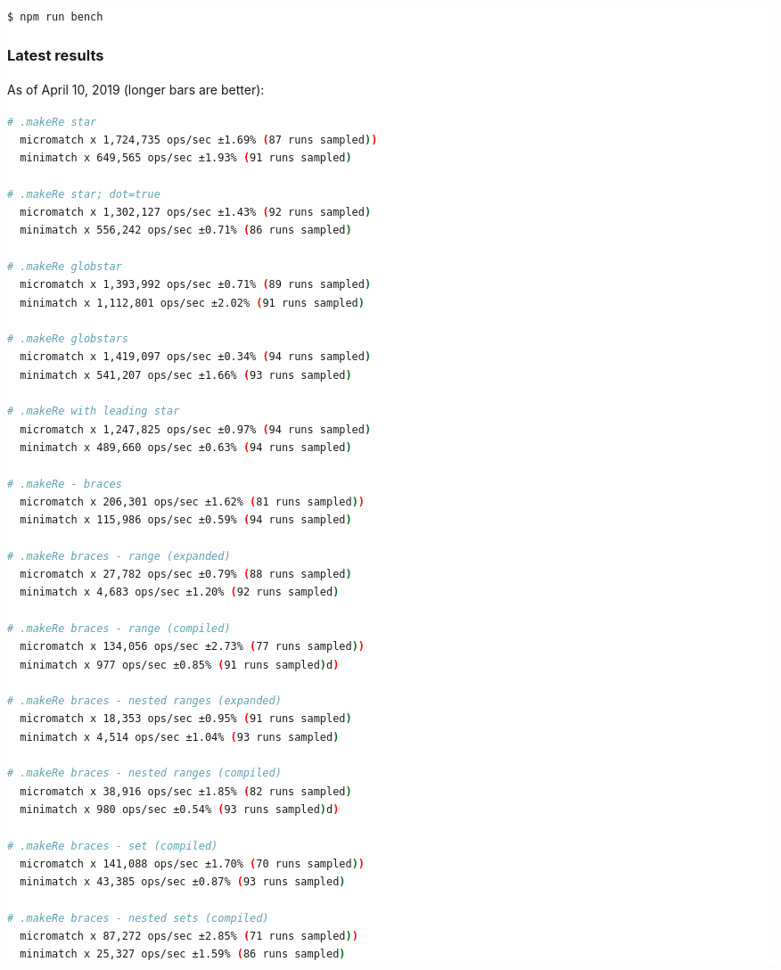 ```sh
$ npm run bench
```

### Latest results

As of April 10, 2019 (longer bars are better):

```sh
# .makeRe star
  micromatch x 1,724,735 ops/sec ±1.69% (87 runs sampled))
  minimatch x 649,565 ops/sec ±1.93% (91 runs sampled)

# .makeRe star; dot=true
  micromatch x 1,302,127 ops/sec ±1.43% (92 runs sampled)
  minimatch x 556,242 ops/sec ±0.71% (86 runs sampled)

# .makeRe globstar
  micromatch x 1,393,992 ops/sec ±0.71% (89 runs sampled)
  minimatch x 1,112,801 ops/sec ±2.02% (91 runs sampled)

# .makeRe globstars
  micromatch x 1,419,097 ops/sec ±0.34% (94 runs sampled)
  minimatch x 541,207 ops/sec ±1.66% (93 runs sampled)

# .makeRe with leading star
  micromatch x 1,247,825 ops/sec ±0.97% (94 runs sampled)
  minimatch x 489,660 ops/sec ±0.63% (94 runs sampled)

# .makeRe - braces
  micromatch x 206,301 ops/sec ±1.62% (81 runs sampled))
  minimatch x 115,986 ops/sec ±0.59% (94 runs sampled)

# .makeRe braces - range (expanded)
  micromatch x 27,782 ops/sec ±0.79% (88 runs sampled)
  minimatch x 4,683 ops/sec ±1.20% (92 runs sampled)

# .makeRe braces - range (compiled)
  micromatch x 134,056 ops/sec ±2.73% (77 runs sampled))
  minimatch x 977 ops/sec ±0.85% (91 runs sampled)d)

# .makeRe braces - nested ranges (expanded)
  micromatch x 18,353 ops/sec ±0.95% (91 runs sampled)
  minimatch x 4,514 ops/sec ±1.04% (93 runs sampled)

# .makeRe braces - nested ranges (compiled)
  micromatch x 38,916 ops/sec ±1.85% (82 runs sampled)
  minimatch x 980 ops/sec ±0.54% (93 runs sampled)d)

# .makeRe braces - set (compiled)
  micromatch x 141,088 ops/sec ±1.70% (70 runs sampled))
  minimatch x 43,385 ops/sec ±0.87% (93 runs sampled)

# .makeRe braces - nested sets (compiled)
  micromatch x 87,272 ops/sec ±2.85% (71 runs sampled))
  minimatch x 25,327 ops/sec ±1.59% (86 runs sampled)
```
